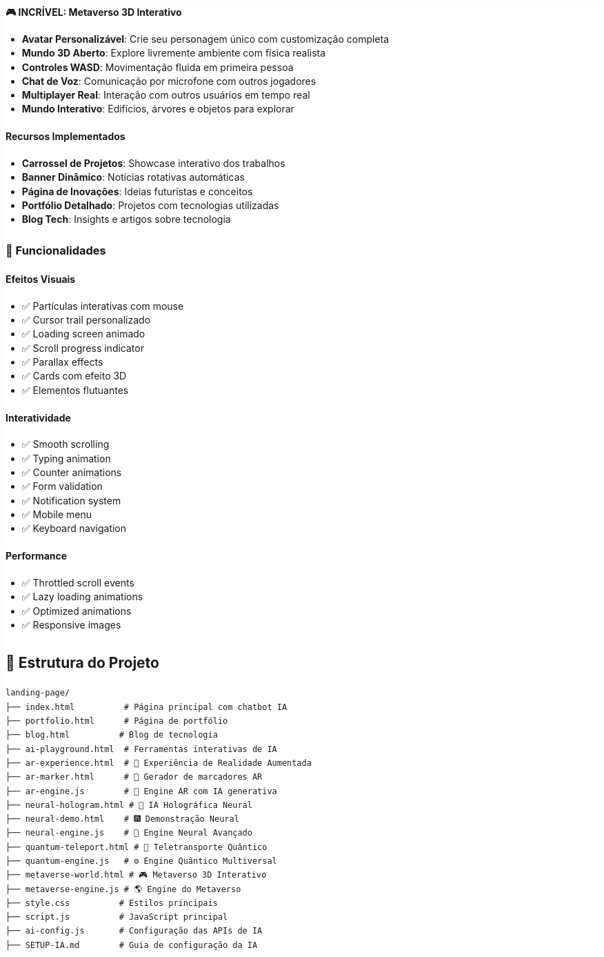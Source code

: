#### 🎮 **INCRÍVEL: Metaverso 3D Interativo**
- **Avatar Personalizável**: Crie seu personagem único com customização completa
- **Mundo 3D Aberto**: Explore livremente ambiente com física realista
- **Controles WASD**: Movimentação fluida em primeira pessoa
- **Chat de Voz**: Comunicação por microfone com outros jogadores
- **Multiplayer Real**: Interação com outros usuários em tempo real
- **Mundo Interativo**: Edifícios, árvores e objetos para explorar

#### Recursos Implementados
- **Carrossel de Projetos**: Showcase interativo dos trabalhos
- **Banner Dinâmico**: Notícias rotativas automáticas
- **Página de Inovações**: Ideias futuristas e conceitos
- **Portfólio Detalhado**: Projetos com tecnologias utilizadas
- **Blog Tech**: Insights e artigos sobre tecnologia

### 🎯 Funcionalidades

#### Efeitos Visuais
- ✅ Partículas interativas com mouse
- ✅ Cursor trail personalizado
- ✅ Loading screen animado
- ✅ Scroll progress indicator
- ✅ Parallax effects
- ✅ Cards com efeito 3D
- ✅ Elementos flutuantes

#### Interatividade
- ✅ Smooth scrolling
- ✅ Typing animation
- ✅ Counter animations
- ✅ Form validation
- ✅ Notification system
- ✅ Mobile menu
- ✅ Keyboard navigation

#### Performance
- ✅ Throttled scroll events
- ✅ Lazy loading animations
- ✅ Optimized animations
- ✅ Responsive images

## 📁 Estrutura do Projeto

```
landing-page/
├── index.html          # Página principal com chatbot IA
├── portfolio.html      # Página de portfólio
├── blog.html          # Blog de tecnologia
├── ai-playground.html  # Ferramentas interativas de IA
├── ar-experience.html  # 🥽 Experiência de Realidade Aumentada
├── ar-marker.html      # 🎯 Gerador de marcadores AR
├── ar-engine.js        # 🚀 Engine AR com IA generativa
├── neural-hologram.html # 🧠 IA Holográfica Neural
├── neural-demo.html    # 🎆 Demonstração Neural
├── neural-engine.js    # 🤖 Engine Neural Avançado
├── quantum-teleport.html # 🌌 Teletransporte Quântico
├── quantum-engine.js   # ⚙️ Engine Quântico Multiversal
├── metaverse-world.html # 🎮 Metaverso 3D Interativo
├── metaverse-engine.js # 🌎 Engine do Metaverso
├── style.css          # Estilos principais
├── script.js          # JavaScript principal
├── ai-config.js       # Configuração das APIs de IA
├── SETUP-IA.md        # Guia de configuração da IA
```